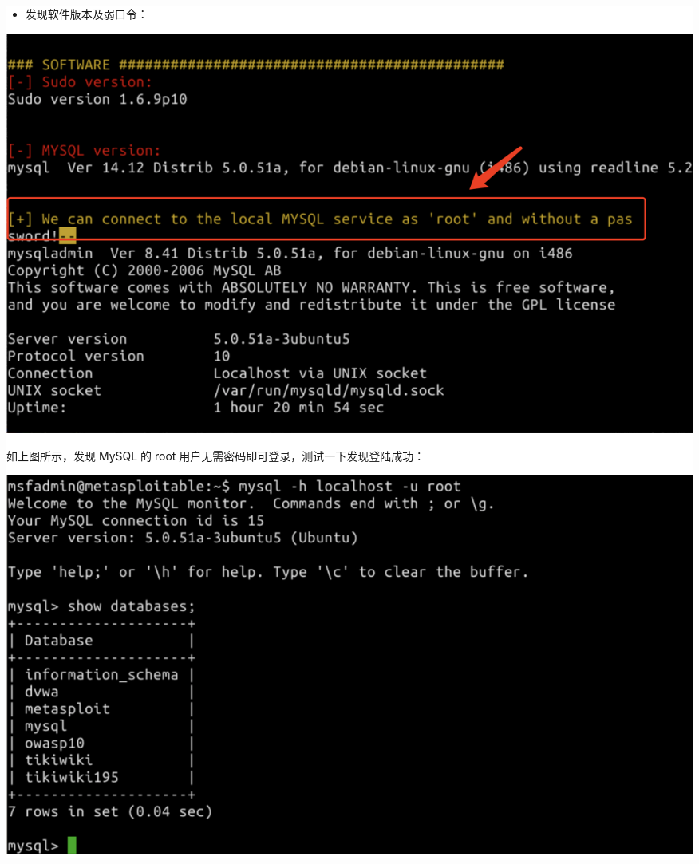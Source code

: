 - 发现软件版本及弱口令：

![图片描述](..\images\2021-01-23_124.jpg)

如上图所示，发现 MySQL 的 root 用户无需密码即可登录，测试一下发现登陆成功：

![图片描述](..\images\2021-01-23_125.jpg)
